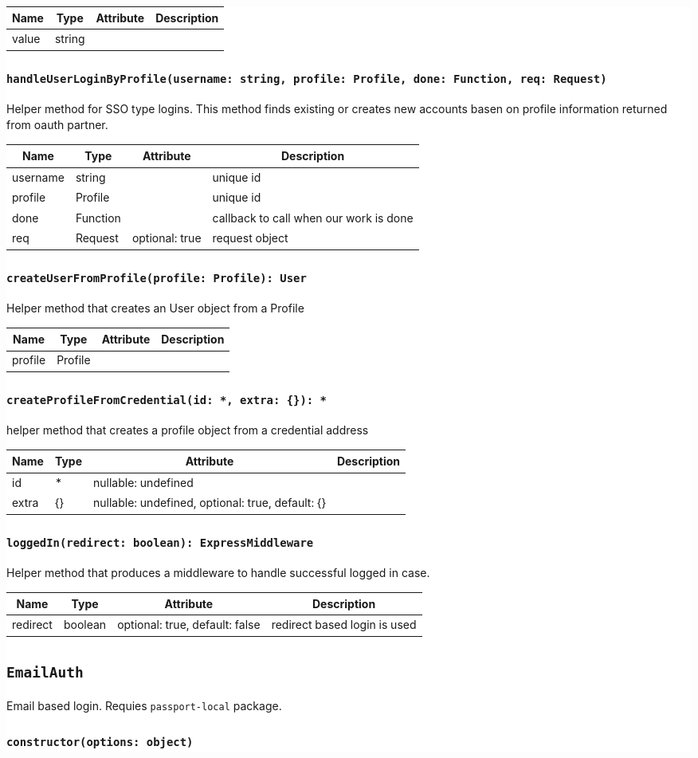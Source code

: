 | Name | Type | Attribute | Description |
| --- | --- | --- | --- |
| value | string |  |

### `handleUserLoginByProfile(username: string, profile: Profile, done: Function, req: Request)`

Helper method for SSO type logins. This method finds existing or creates new accounts basen on profile information returned from oauth partner.

| Name | Type | Attribute | Description |
| --- | --- | --- | --- |
| username | string |  | unique id |
| profile | Profile |  | unique id |
| done | Function |  | callback to call when our work is done |
| req | Request | optional: true | request object |

### `createUserFromProfile(profile: Profile): User`

Helper method that creates an User object from a Profile

| Name | Type | Attribute | Description |
| --- | --- | --- | --- |
| profile | Profile |  |

### `createProfileFromCredential(id: *, extra: {}): *`

helper method that creates a profile object from a credential address

| Name | Type | Attribute | Description |
| --- | --- | --- | --- |
| id | * | nullable: undefined |
| extra | {} | nullable: undefined, optional: true, default: {} |

### `loggedIn(redirect: boolean): ExpressMiddleware`

Helper method that produces a middleware to handle successful logged in case.

| Name | Type | Attribute | Description |
| --- | --- | --- | --- |
| redirect | boolean | optional: true, default: false | redirect based login is used |

## `EmailAuth`

Email based login. Requies ```passport-local``` package.

### `constructor(options: object)`
